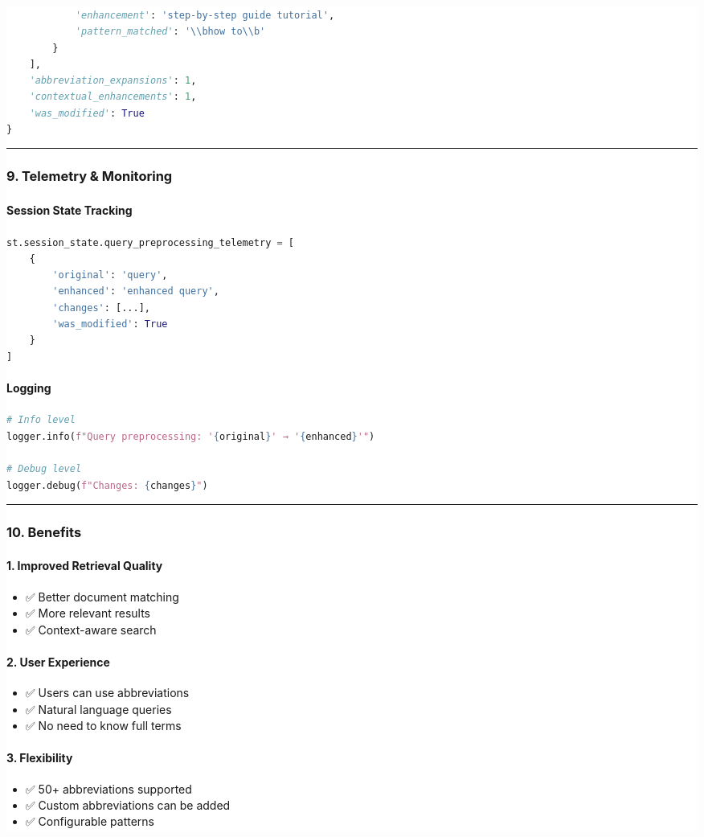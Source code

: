 ```python
            'enhancement': 'step-by-step guide tutorial',
            'pattern_matched': '\\bhow to\\b'
        }
    ],
    'abbreviation_expansions': 1,
    'contextual_enhancements': 1,
    'was_modified': True
}
```

---

### **9. Telemetry & Monitoring**

#### **Session State Tracking**
```python
st.session_state.query_preprocessing_telemetry = [
    {
        'original': 'query',
        'enhanced': 'enhanced query',
        'changes': [...],
        'was_modified': True
    }
]
```

#### **Logging**
```python
# Info level
logger.info(f"Query preprocessing: '{original}' → '{enhanced}'")

# Debug level
logger.debug(f"Changes: {changes}")
```

---

### **10. Benefits**

#### **1. Improved Retrieval Quality**
- ✅ Better document matching
- ✅ More relevant results
- ✅ Context-aware search

#### **2. User Experience**
- ✅ Users can use abbreviations
- ✅ Natural language queries
- ✅ No need to know full terms

#### **3. Flexibility**
- ✅ 50+ abbreviations supported
- ✅ Custom abbreviations can be added
- ✅ Configurable patterns

